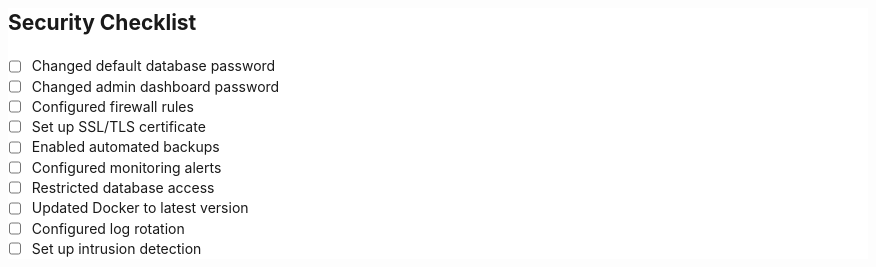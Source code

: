 ## Security Checklist

- [ ] Changed default database password
- [ ] Changed admin dashboard password
- [ ] Configured firewall rules
- [ ] Set up SSL/TLS certificate
- [ ] Enabled automated backups
- [ ] Configured monitoring alerts
- [ ] Restricted database access
- [ ] Updated Docker to latest version
- [ ] Configured log rotation
- [ ] Set up intrusion detection